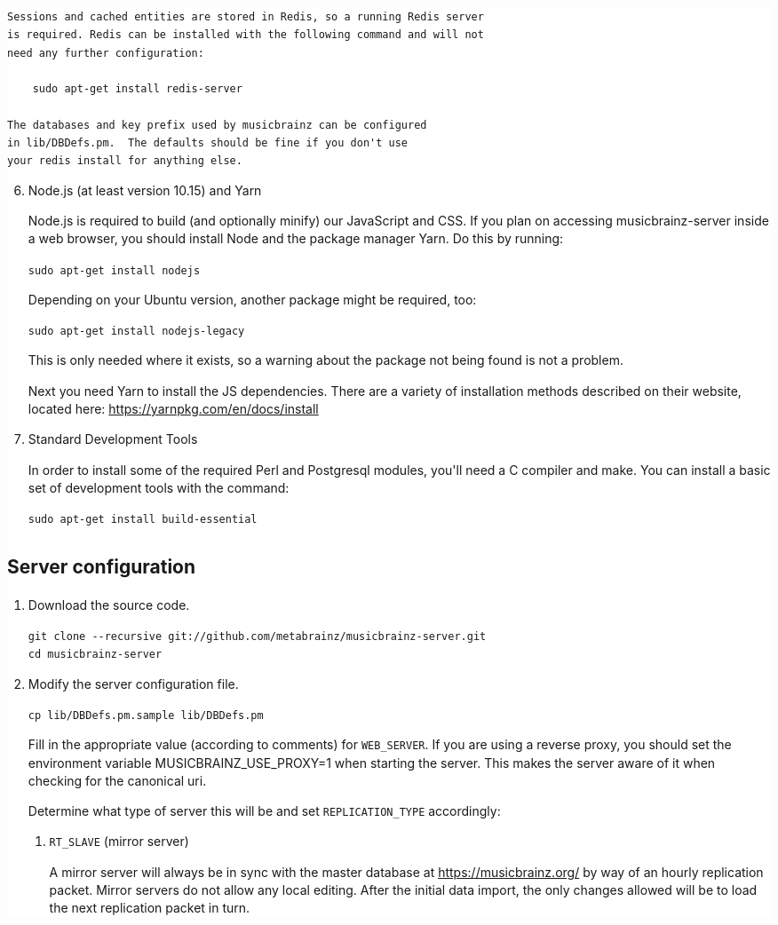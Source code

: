     Sessions and cached entities are stored in Redis, so a running Redis server
    is required. Redis can be installed with the following command and will not
    need any further configuration:

        sudo apt-get install redis-server

    The databases and key prefix used by musicbrainz can be configured
    in lib/DBDefs.pm.  The defaults should be fine if you don't use
    your redis install for anything else.

6.  Node.js (at least version 10.15) and Yarn

    Node.js is required to build (and optionally minify) our JavaScript and CSS.
    If you plan on accessing musicbrainz-server inside a web browser, you should
    install Node and the package manager Yarn. Do this by running:

        sudo apt-get install nodejs

    Depending on your Ubuntu version, another package might be required, too:

        sudo apt-get install nodejs-legacy

    This is only needed where it exists, so a warning about the package not being
    found is not a problem.

    Next you need Yarn to install the JS dependencies. There are a variety of
    installation methods described on their website, located here:
    https://yarnpkg.com/en/docs/install

7.  Standard Development Tools

    In order to install some of the required Perl and Postgresql modules, you'll
    need a C compiler and make. You can install a basic set of development tools
    with the command:

        sudo apt-get install build-essential


Server configuration
--------------------

1.  Download the source code.

        git clone --recursive git://github.com/metabrainz/musicbrainz-server.git
        cd musicbrainz-server

2.  Modify the server configuration file.

        cp lib/DBDefs.pm.sample lib/DBDefs.pm

    Fill in the appropriate value (according to comments) for `WEB_SERVER`.
    If you are using a reverse proxy, you should set the environment variable
    MUSICBRAINZ_USE_PROXY=1 when starting the server.
    This makes the server aware of it when checking for the canonical uri.

    Determine what type of server this will be and set `REPLICATION_TYPE` accordingly:

    1.  `RT_SLAVE` (mirror server)

        A mirror server will always be in sync with the master database at
        https://musicbrainz.org/ by way of an hourly replication packet. Mirror
        servers do not allow any local editing. After the initial data import, the
        only changes allowed will be to load the next replication packet in turn.
